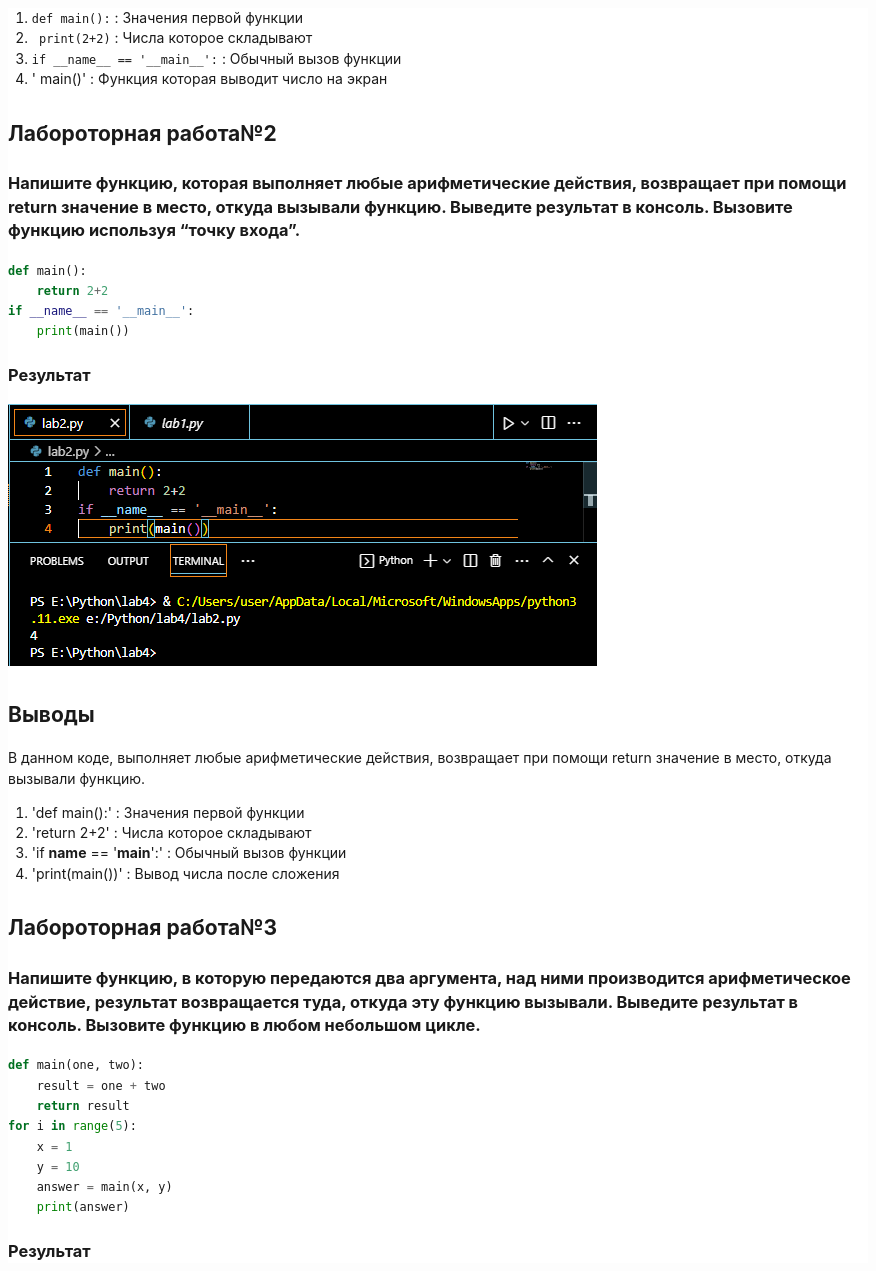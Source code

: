 1. `def main():` : Значения первой функции
2. ` print(2+2)` : Числа которое складывают 
3. `if __name__ == '__main__':` : Обычный вызов функции
4. ' main()' : Функция которая выводит число на экран 

## Лабороторная работа№2
### Напишите функцию, которая выполняет любые арифметические действия, возвращает при помощи return значение в место, откуда вызывали функцию. Выведите результат в консоль. Вызовите функцию используя “точку входа”.

```python
def main():
    return 2+2
if __name__ == '__main__':
    print(main())
```
### Результат
![Меню](https://github.com/xgoldnght/Software-Engineering/blob/Тема_4/pic/lab2.png)
## Выводы
В данном коде, выполняет любые арифметические действия, возвращает при помощи return значение в место, откуда вызывали функцию. 

1. 'def main():' : Значения первой функции
2. 'return 2+2' :  Числа которое складывают 
3. 'if __name__ == '__main__':' : Обычный вызов функции
4. 'print(main())' : Вывод числа после сложения 

## Лабороторная работа№3
### Напишите функцию, в которую передаются два аргумента, над ними производится арифметическое действие, результат возвращается туда, откуда эту функцию вызывали. Выведите результат в консоль. Вызовите функцию в любом небольшом цикле.

```python
def main(one, two):
    result = one + two
    return result
for i in range(5):
    x = 1
    y = 10
    answer = main(x, y)
    print(answer)
```
### Результат